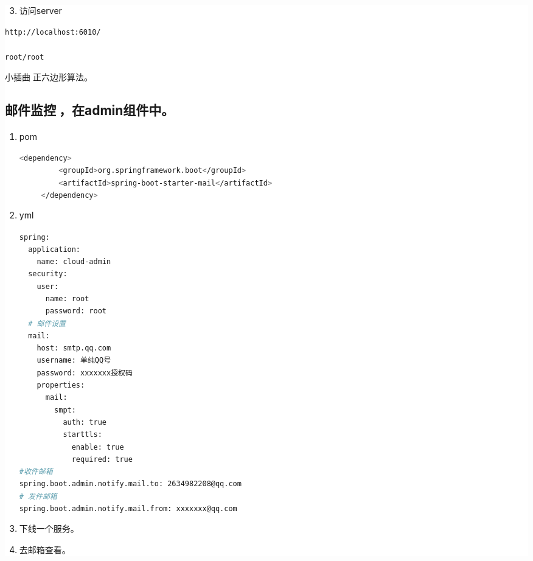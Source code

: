 3. 访问server

```sh
http://localhost:6010/

root/root

```

小插曲 正六边形算法。

## 邮件监控 ，在admin组件中。

1. pom

   ```sh
   <dependency>
   			<groupId>org.springframework.boot</groupId>
   			<artifactId>spring-boot-starter-mail</artifactId>
   		</dependency>
   
   ```

2. yml

   ```sh
   spring: 
     application: 
       name: cloud-admin
     security:
       user:
         name: root
         password: root
     # 邮件设置
     mail:
       host: smtp.qq.com
       username: 单纯QQ号
       password: xxxxxxx授权码
       properties:
         mail: 
           smpt: 
             auth: true
             starttls: 
               enable: true
               required: true
   #收件邮箱
   spring.boot.admin.notify.mail.to: 2634982208@qq.com   
   # 发件邮箱
   spring.boot.admin.notify.mail.from: xxxxxxx@qq.com   
   
   ```

3. 下线一个服务。

4. 去邮箱查看。
